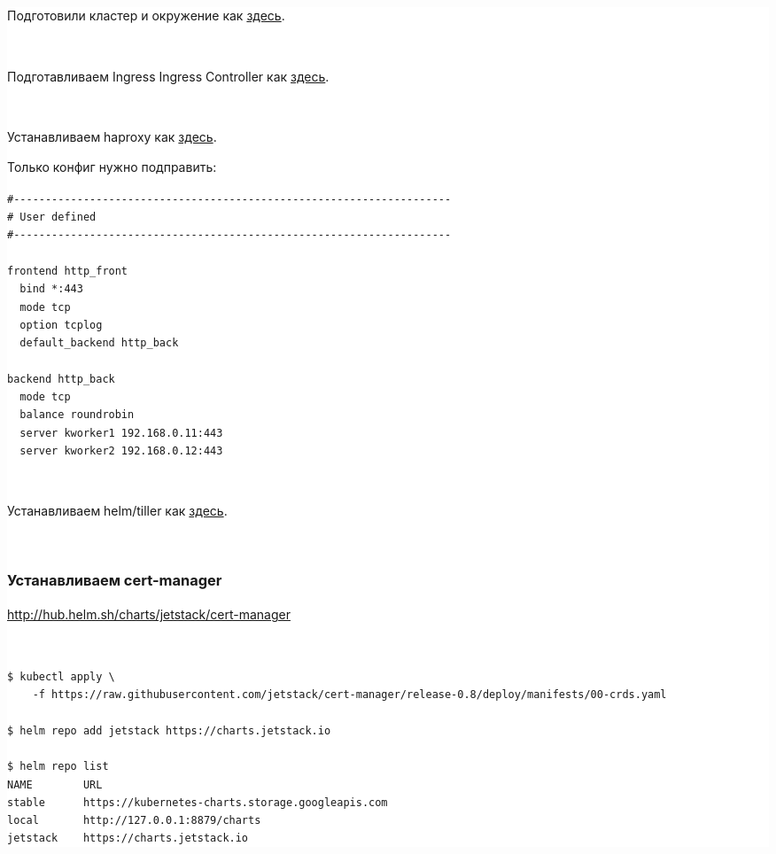 Подготовили кластер и окружение как <a href="/linux/containers/kubernetes/kubeadm/prepared-cluster/">здесь</a>.

<br/>

Подготавливаем Ingress Ingress Controller как <a href="/linux/containers/kubernetes/kubeadm/ingress/nginxinc-kubernets-ingress-install/">здесь</a>.

<br/>

Устанавливаем haproxy как <a href="/linux/containers/kubernetes/kubeadm/ingress/haproxy/">здесь</a>. 

Только конфиг нужно подправить:

```
#---------------------------------------------------------------------
# User defined
#---------------------------------------------------------------------

frontend http_front
  bind *:443
  mode tcp
  option tcplog
  default_backend http_back

backend http_back
  mode tcp
  balance roundrobin
  server kworker1 192.168.0.11:443
  server kworker2 192.168.0.12:443
```

<br/>

Устанавливаем helm/tiller как <a href="/linux/containers/kubernetes/kubeadm/heml/install/">здесь</a>. 

<br/>

### Устанавливаем cert-manager

http://hub.helm.sh/charts/jetstack/cert-manager

<br/>

    $ kubectl apply \
        -f https://raw.githubusercontent.com/jetstack/cert-manager/release-0.8/deploy/manifests/00-crds.yaml

    $ helm repo add jetstack https://charts.jetstack.io

    $ helm repo list
    NAME    	URL                                             
    stable  	https://kubernetes-charts.storage.googleapis.com
    local   	http://127.0.0.1:8879/charts                    
    jetstack	https://charts.jetstack.io             
